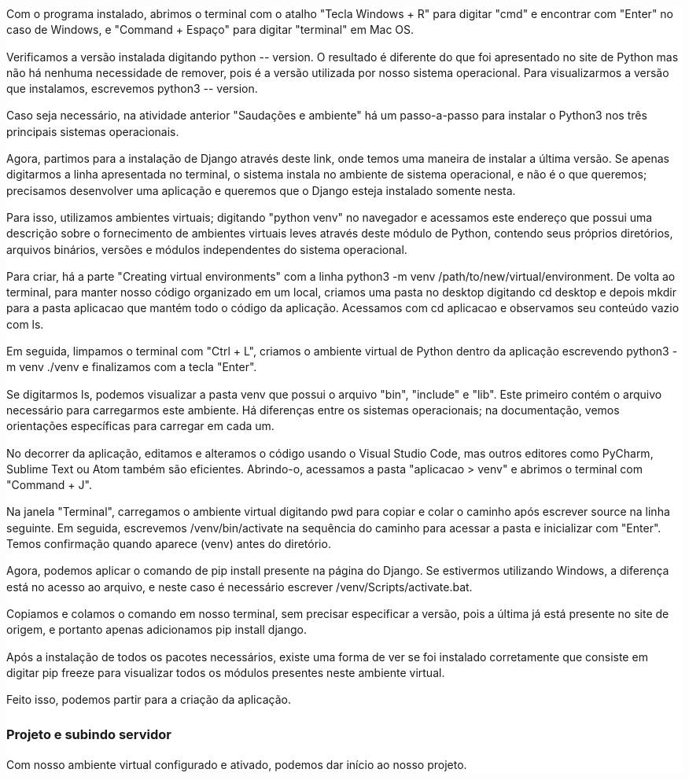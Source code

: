 Com o programa instalado, abrimos o terminal com o atalho "Tecla Windows + R" para digitar "cmd" e encontrar com "Enter" no caso de Windows, e "Command + Espaço" para digitar "terminal" em Mac OS.

Verificamos a versão instalada digitando python -- version. O resultado é diferente do que foi apresentado no site de Python mas não há nenhuma necessidade de remover, pois é a versão utilizada por nosso sistema operacional. Para visualizarmos a versão que instalamos, escrevemos python3 -- version.

Caso seja necessário, na atividade anterior "Saudações e ambiente" há um passo-a-passo para instalar o Python3 nos três principais sistemas operacionais.

Agora, partimos para a instalação de Django através deste link, onde temos uma maneira de instalar a última versão. Se apenas digitarmos a linha apresentada no terminal, o sistema instala no ambiente de sistema operacional, e não é o que queremos; precisamos desenvolver uma aplicação e queremos que o Django esteja instalado somente nesta.

Para isso, utilizamos ambientes virtuais; digitando "python venv" no navegador e acessamos este endereço que possui uma descrição sobre o fornecimento de ambientes virtuais leves através deste módulo de Python, contendo seus próprios diretórios, arquivos binários, versões e módulos independentes do sistema operacional.

Para criar, há a parte "Creating virtual environments" com a linha python3 -m venv /path/to/new/virtual/environment. De volta ao terminal, para manter nosso código organizado em um local, criamos uma pasta no desktop digitando cd desktop e depois mkdir para a pasta aplicacao que mantém todo o código da aplicação. Acessamos com cd aplicacao e observamos seu conteúdo vazio com ls.

Em seguida, limpamos o terminal com "Ctrl + L", criamos o ambiente virtual de Python dentro da aplicação escrevendo python3 -m venv ./venv e finalizamos com a tecla "Enter".

Se digitarmos ls, podemos visualizar a pasta venv que possui o arquivo "bin", "include" e "lib". Este primeiro contém o arquivo necessário para carregarmos este ambiente. Há diferenças entre os sistemas operacionais; na documentação, vemos orientações específicas para carregar em cada um.

No decorrer da aplicação, editamos e alteramos o código usando o Visual Studio Code, mas outros editores como PyCharm, Sublime Text ou Atom também são eficientes. Abrindo-o, acessamos a pasta "aplicacao > venv" e abrimos o terminal com "Command + J".

Na janela "Terminal", carregamos o ambiente virtual digitando pwd para copiar e colar o caminho após escrever source na linha seguinte. Em seguida, escrevemos /venv/bin/activate na sequência do caminho para acessar a pasta e inicializar com "Enter". Temos confirmação quando aparece (venv) antes do diretório.

Agora, podemos aplicar o comando de pip install presente na página do Django. Se estivermos utilizando Windows, a diferença está no acesso ao arquivo, e neste caso é necessário escrever /venv/Scripts/activate.bat.

Copiamos e colamos o comando em nosso terminal, sem precisar especificar a versão, pois a última já está presente no site de origem, e portanto apenas adicionamos pip install django.

Após a instalação de todos os pacotes necessários, existe uma forma de ver se foi instalado corretamente que consiste em digitar pip freeze para visualizar todos os módulos presentes neste ambiente virtual.

Feito isso, podemos partir para a criação da aplicação.

### Projeto e subindo servidor

Com nosso ambiente virtual configurado e ativado, podemos dar início ao nosso projeto.
